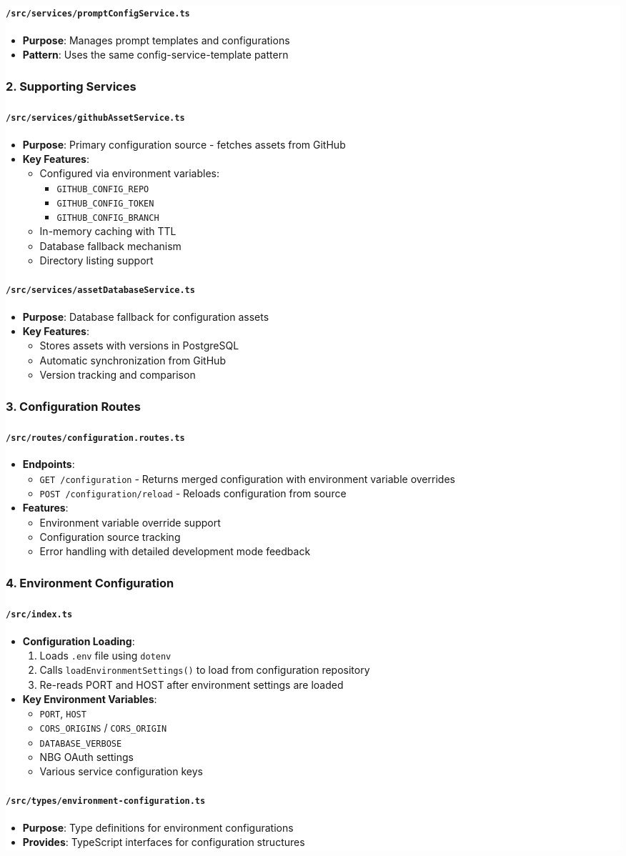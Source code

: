 #### `/src/services/promptConfigService.ts`
- **Purpose**: Manages prompt templates and configurations
- **Pattern**: Uses the same config-service-template pattern

### 2. Supporting Services

#### `/src/services/githubAssetService.ts`
- **Purpose**: Primary configuration source - fetches assets from GitHub
- **Key Features**:
  - Configured via environment variables:
    - `GITHUB_CONFIG_REPO`
    - `GITHUB_CONFIG_TOKEN`
    - `GITHUB_CONFIG_BRANCH`
  - In-memory caching with TTL
  - Database fallback mechanism
  - Directory listing support

#### `/src/services/assetDatabaseService.ts`
- **Purpose**: Database fallback for configuration assets
- **Key Features**:
  - Stores assets with versions in PostgreSQL
  - Automatic synchronization from GitHub
  - Version tracking and comparison

### 3. Configuration Routes

#### `/src/routes/configuration.routes.ts`
- **Endpoints**:
  - `GET /configuration` - Returns merged configuration with environment variable overrides
  - `POST /configuration/reload` - Reloads configuration from source
- **Features**:
  - Environment variable override support
  - Configuration source tracking
  - Error handling with detailed development mode feedback

### 4. Environment Configuration

#### `/src/index.ts`
- **Configuration Loading**:
  1. Loads `.env` file using `dotenv`
  2. Calls `loadEnvironmentSettings()` to load from configuration repository
  3. Re-reads PORT and HOST after environment settings are loaded
- **Key Environment Variables**:
  - `PORT`, `HOST`
  - `CORS_ORIGINS` / `CORS_ORIGIN`
  - `DATABASE_VERBOSE`
  - NBG OAuth settings
  - Various service configuration keys

#### `/src/types/environment-configuration.ts`
- **Purpose**: Type definitions for environment configurations
- **Provides**: TypeScript interfaces for configuration structures
